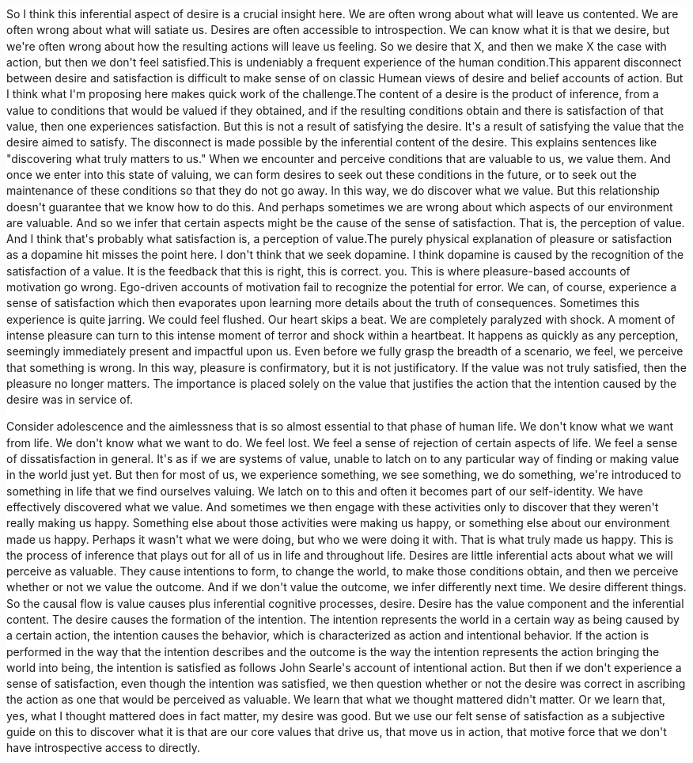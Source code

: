 So I think this inferential aspect of desire is a crucial insight here. We are often wrong about what will leave us contented. We are often wrong about what will satiate us. Desires are often accessible to introspection. We can know what it is that we desire, but we're often wrong about how the resulting actions will leave us feeling. So we desire that X, and then we make X the case with action, but then we don't feel satisfied.This is undeniably a frequent experience of the human condition.This apparent disconnect between desire and satisfaction is difficult to make sense of on classic Humean views of desire and belief accounts of action. But I think what I'm proposing here makes quick work of the challenge.The content of a desire is the product of inference, from a value to conditions that would be valued if they obtained, and if the resulting conditions obtain and there is satisfaction of that value, then one experiences satisfaction. But this is not a result of satisfying the desire. It's a result of satisfying the value that the desire aimed to satisfy. The disconnect is made possible by the inferential content of the desire. This explains sentences like "discovering what truly matters to us." When we encounter and perceive conditions that are valuable to us, we value them. And once we enter into this state of valuing, we can form desires to seek out these conditions in the future, or to seek out the maintenance of these conditions so that they do not go away. In this way, we do discover what we value. But this relationship doesn't guarantee that we know how to do this. And perhaps sometimes we are wrong about which aspects of our environment are valuable. And so we infer that certain aspects might be the cause of the sense of satisfaction. That is, the perception of value. And I think that's probably what satisfaction is, a perception of value.The purely physical explanation of pleasure or satisfaction as a dopamine hit misses the point here. I don't think that we seek dopamine. I think dopamine is caused by the recognition of the satisfaction of a value. It is the feedback that this is right, this is correct. you. This is where pleasure-based accounts of motivation go wrong. Ego-driven accounts of motivation fail to recognize the potential for error. We can, of course, experience a sense of satisfaction which then evaporates upon learning more details about the truth of consequences. Sometimes this experience is quite jarring. We could feel flushed. Our heart skips a beat. We are completely paralyzed with shock. A moment of intense pleasure can turn to this intense moment of terror and shock within a heartbeat. It happens as quickly as any perception, seemingly immediately present and impactful upon us. Even before we fully grasp the breadth of a scenario, we feel, we perceive that something is wrong. In this way, pleasure is confirmatory, but it is not justificatory. If the value was not truly satisfied, then the pleasure no longer matters. The importance is placed solely on the value that justifies the action that the intention caused by the desire was in service of.

Consider adolescence and the aimlessness that is so almost essential to that phase of human life. We don't know what we want from life. We don't know what we want to do. We feel lost. We feel a sense of rejection of certain aspects of life. We feel a sense of dissatisfaction in general. It's as if we are systems of value, unable to latch on to any particular way of finding or making value in the world just yet. But then for most of us, we experience something, we see something, we do something, we're introduced to something in life that we find ourselves valuing. We latch on to this and often it becomes part of our self-identity. We have effectively discovered what we value. And sometimes we then engage with these activities only to discover that they weren't really making us happy. Something else about those activities were making us happy, or something else about our environment made us happy. Perhaps it wasn't what we were doing, but who we were doing it with. That is what truly made us happy. This is the process of inference that plays out for all of us in life and throughout life. Desires are little inferential acts about what we will perceive as valuable. They cause intentions to form, to change the world, to make those conditions obtain, and then we perceive whether or not we value the outcome. And if we don't value the outcome, we infer differently next time. We desire different things. So the causal flow is value causes plus inferential cognitive processes, desire. Desire has the value component and the inferential content. The desire causes the formation of the intention. The intention represents the world in a certain way as being caused by a certain action, the intention causes the behavior, which is characterized as action and intentional behavior. If the action is performed in the way that the intention describes and the outcome is the way the intention represents the action bringing the world into being, the intention is satisfied as follows John Searle's account of intentional action. But then if we don't experience a sense of satisfaction, even though the intention was satisfied, we then question whether or not the desire was correct in ascribing the action as one that would be perceived as valuable. We learn that what we thought mattered didn't matter. Or we learn that, yes, what I thought mattered does in fact matter, my desire was good. But we use our felt sense of satisfaction as a subjective guide on this to discover what it is that are our core values that drive us, that move us in action, that motive force that we don't have introspective access to directly.
